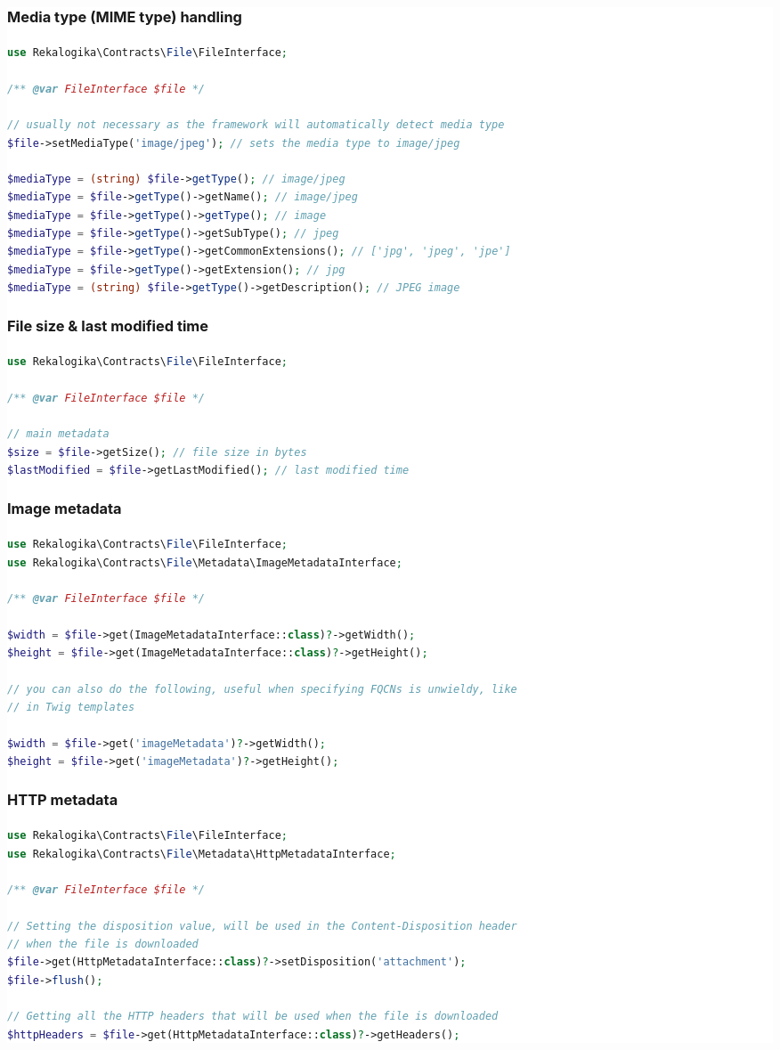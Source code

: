 ### Media type (MIME type) handling

```php
use Rekalogika\Contracts\File\FileInterface;

/** @var FileInterface $file */

// usually not necessary as the framework will automatically detect media type
$file->setMediaType('image/jpeg'); // sets the media type to image/jpeg

$mediaType = (string) $file->getType(); // image/jpeg
$mediaType = $file->getType()->getName(); // image/jpeg
$mediaType = $file->getType()->getType(); // image
$mediaType = $file->getType()->getSubType(); // jpeg
$mediaType = $file->getType()->getCommonExtensions(); // ['jpg', 'jpeg', 'jpe']
$mediaType = $file->getType()->getExtension(); // jpg
$mediaType = (string) $file->getType()->getDescription(); // JPEG image
```

### File size & last modified time

```php
use Rekalogika\Contracts\File\FileInterface;

/** @var FileInterface $file */

// main metadata
$size = $file->getSize(); // file size in bytes
$lastModified = $file->getLastModified(); // last modified time
```

### Image metadata

```php
use Rekalogika\Contracts\File\FileInterface;
use Rekalogika\Contracts\File\Metadata\ImageMetadataInterface;

/** @var FileInterface $file */

$width = $file->get(ImageMetadataInterface::class)?->getWidth(); 
$height = $file->get(ImageMetadataInterface::class)?->getHeight(); 

// you can also do the following, useful when specifying FQCNs is unwieldy, like
// in Twig templates

$width = $file->get('imageMetadata')?->getWidth(); 
$height = $file->get('imageMetadata')?->getHeight(); 
```

### HTTP metadata

```php
use Rekalogika\Contracts\File\FileInterface;
use Rekalogika\Contracts\File\Metadata\HttpMetadataInterface;

/** @var FileInterface $file */

// Setting the disposition value, will be used in the Content-Disposition header
// when the file is downloaded
$file->get(HttpMetadataInterface::class)?->setDisposition('attachment'); 
$file->flush();

// Getting all the HTTP headers that will be used when the file is downloaded
$httpHeaders = $file->get(HttpMetadataInterface::class)?->getHeaders(); 
```
